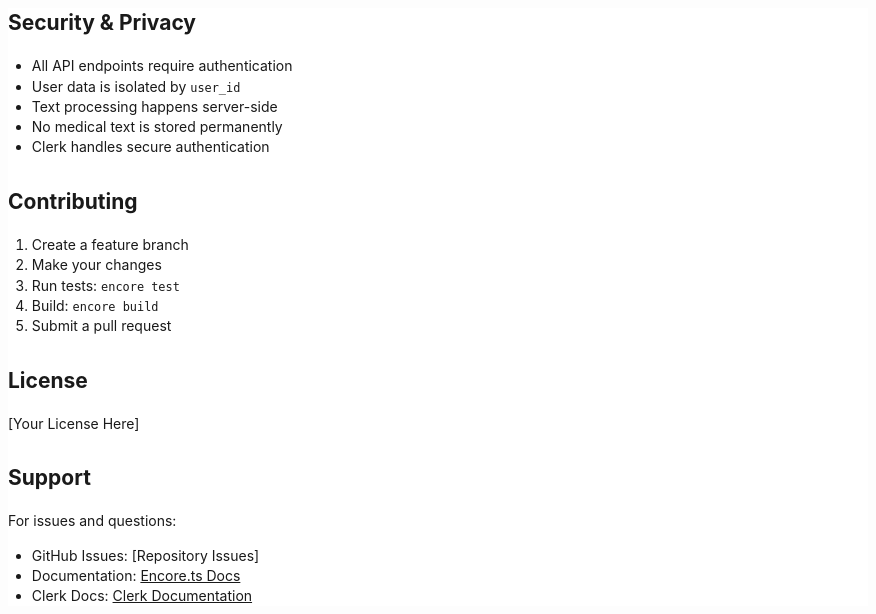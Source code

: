 ## Security & Privacy

- All API endpoints require authentication
- User data is isolated by `user_id`
- Text processing happens server-side
- No medical text is stored permanently
- Clerk handles secure authentication

## Contributing

1. Create a feature branch
2. Make your changes
3. Run tests: `encore test`
4. Build: `encore build`
5. Submit a pull request

## License

[Your License Here]

## Support

For issues and questions:
- GitHub Issues: [Repository Issues]
- Documentation: [Encore.ts Docs](https://encore.dev/docs)
- Clerk Docs: [Clerk Documentation](https://clerk.com/docs)
